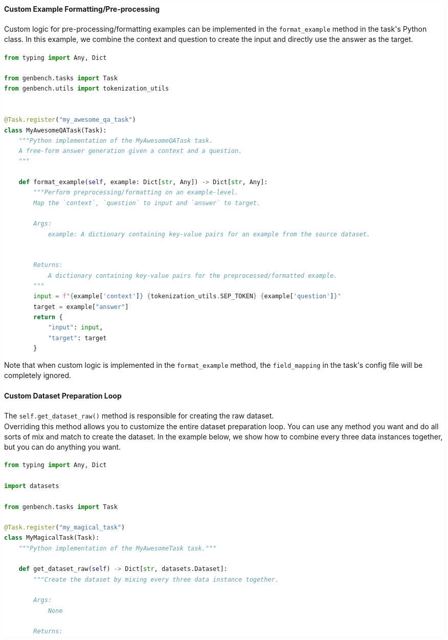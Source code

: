 #### Custom Example Formatting/Pre-processing
Custom logic for pre-processing/formatting examples can be implemented 
in the `format_example` method in the task's Python class. 
In this example, we combine the context and question to create the input 
and directly use the answer as the target.
```python  
from typing import Any, Dict

from genbench.tasks import Task
from genbench.utils import tokenization_utils


@Task.register("my_awesome_qa_task")
class MyAwesomeQATask(Task):
    """Python implementation of the MyAwesomeQATask task.
    A free-form answer generation given a context and a question.
    """

    def format_example(self, example: Dict[str, Any]) -> Dict[str, Any]:
        """Perform preprocessing/formatting on an example-level.
        Map the `context`, `question` to input and `answer` to target.

        Args:
            example: A dictionary containing key-value pairs for an example from the source dataset.


        Returns:
            A dictionary containing key-value pairs for the preprocessed/formatted example.
        """
        input = f"{example['context']} {tokenization_utils.SEP_TOKEN} {example['question']}"
        target = example["answer"]
        return {
            "input": input, 
            "target": target
        }
```
Note that when custom logic is implemented in the `format_example` method,
the `field_mapping` in the task's config file will be completely ignored.

#### Custom Dataset Preparation Loop
The `self.get_dataset_raw()` method is responsible for creating the raw dataset.  
Overriding this method allows you to customize the entire dataset preparation loop.
You can use any method you want and do all sorts of mix and match to create the dataset.
In the example below, we show how to combine every three data instances together, but you can do anything you want.
```python
from typing import Any, Dict

import datasets

from genbench.tasks import Task

@Task.register("my_magical_task")
class MyMagicalTask(Task):
    """Python implementation of the MyAwesomeTask task."""

    def get_dataset_raw(self) -> Dict[str, datasets.Dataset]:
        """Create the dataset by mixing every three data instance together.

        Args:
            None

        Returns:
```